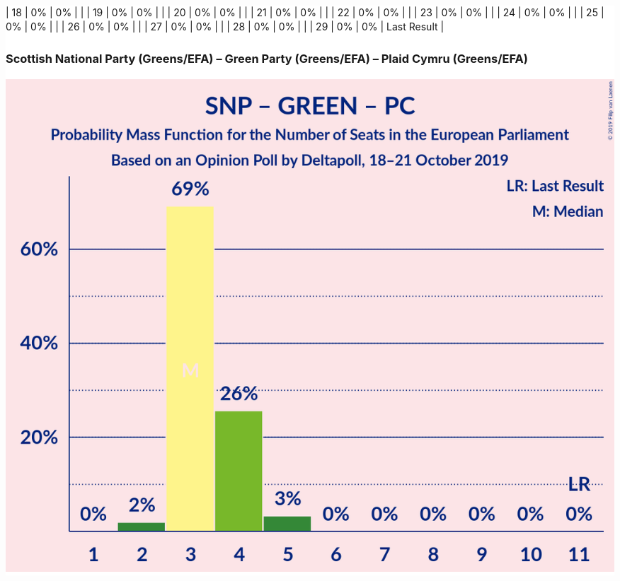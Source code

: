 | 18 | 0% | 0% |  |
| 19 | 0% | 0% |  |
| 20 | 0% | 0% |  |
| 21 | 0% | 0% |  |
| 22 | 0% | 0% |  |
| 23 | 0% | 0% |  |
| 24 | 0% | 0% |  |
| 25 | 0% | 0% |  |
| 26 | 0% | 0% |  |
| 27 | 0% | 0% |  |
| 28 | 0% | 0% |  |
| 29 | 0% | 0% | Last Result |

### Scottish National Party (Greens/EFA) – Green Party (Greens/EFA) – Plaid Cymru (Greens/EFA)

![Graph with seats probability mass function not yet produced](2019-10-21-Deltapoll-coalitions-seats-pmf-snp–green–pc.png "Seats Probability Mass Function")
